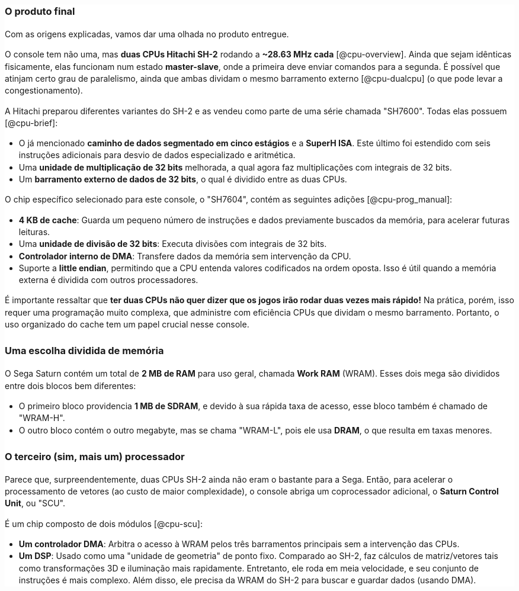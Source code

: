 ### O produto final

Com as origens explicadas, vamos dar uma olhada no produto entregue.

O console tem não uma, mas **duas CPUs Hitachi SH-2** rodando a **~28.63 MHz cada** [@cpu-overview]. Ainda que sejam idênticas fisicamente, elas funcionam num estado **master-slave**, onde a primeira deve enviar comandos para a segunda. É possível que atinjam certo grau de paralelismo, ainda que ambas dividam o mesmo barramento externo \[@cpu-dualcpu\] (o que pode levar a congestionamento).

A Hitachi preparou diferentes variantes do SH-2 e as vendeu como parte de uma série chamada "SH7600". Todas elas possuem [@cpu-brief]:

- O já mencionado **caminho de dados segmentado em cinco estágios** e a **SuperH ISA**. Este último foi estendido com seis instruções adicionais para desvio de dados especializado e aritmética.
- Uma **unidade de multiplicação de 32 bits** melhorada, a qual agora faz multiplicações com integrais de 32 bits.
- Um **barramento externo de dados de 32 bits**, o qual é dividido entre as duas CPUs.

O chip específico selecionado para este console, o "SH7604", contém as seguintes adições [@cpu-prog_manual]:

- **4 KB de cache**: Guarda um pequeno número de instruções e dados previamente buscados da memória, para acelerar futuras leituras.
- Uma **unidade de divisão de 32 bits**: Executa divisões com integrais de 32 bits.
- **Controlador interno de DMA**: Transfere dados da memória sem intervenção da CPU.
- Suporte a **little endian**, permitindo que a CPU entenda valores codificados na ordem oposta. Isso é útil quando a memória externa é dividida com outros processadores.

É importante ressaltar que **ter duas CPUs não quer dizer que os jogos irão rodar duas vezes mais rápido!** Na prática, porém, isso requer uma programação muito complexa, que administre com eficiência CPUs que dividam o mesmo barramento. Portanto, o uso organizado do cache tem um papel crucial nesse console.

### Uma escolha dividida de memória

O Sega Saturn contém um total de **2 MB de RAM** para uso geral, chamada **Work RAM** (WRAM). Esses dois mega são divididos entre dois blocos bem diferentes:

- O primeiro bloco providencia **1 MB de SDRAM**, e devido à sua rápida taxa de acesso, esse bloco também é chamado de "WRAM-H".
- O outro bloco contém o outro megabyte, mas se chama "WRAM-L", pois ele usa **DRAM**, o que resulta em taxas menores.

### O terceiro (sim, mais um) processador

Parece que, surpreendentemente, duas CPUs SH-2 ainda não eram o bastante para a Sega. Então, para acelerar o processamento de vetores (ao custo de maior complexidade), o console abriga um coprocessador adicional, o **Saturn Control Unit**, ou "SCU".

É um chip composto de dois módulos [@cpu-scu]:

- **Um controlador DMA**: Arbitra o acesso à WRAM pelos três barramentos principais sem a intervenção das CPUs.
- **Um DSP**: Usado como uma "unidade de geometria" de ponto fixo. Comparado ao SH-2, faz cálculos de matriz/vetores tais como transformações 3D e iluminação mais rapidamente. Entretanto, ele roda em meia velocidade, e seu conjunto de instruções é mais complexo. Além disso, ele precisa da WRAM do SH-2 para buscar e guardar dados (usando DMA).
